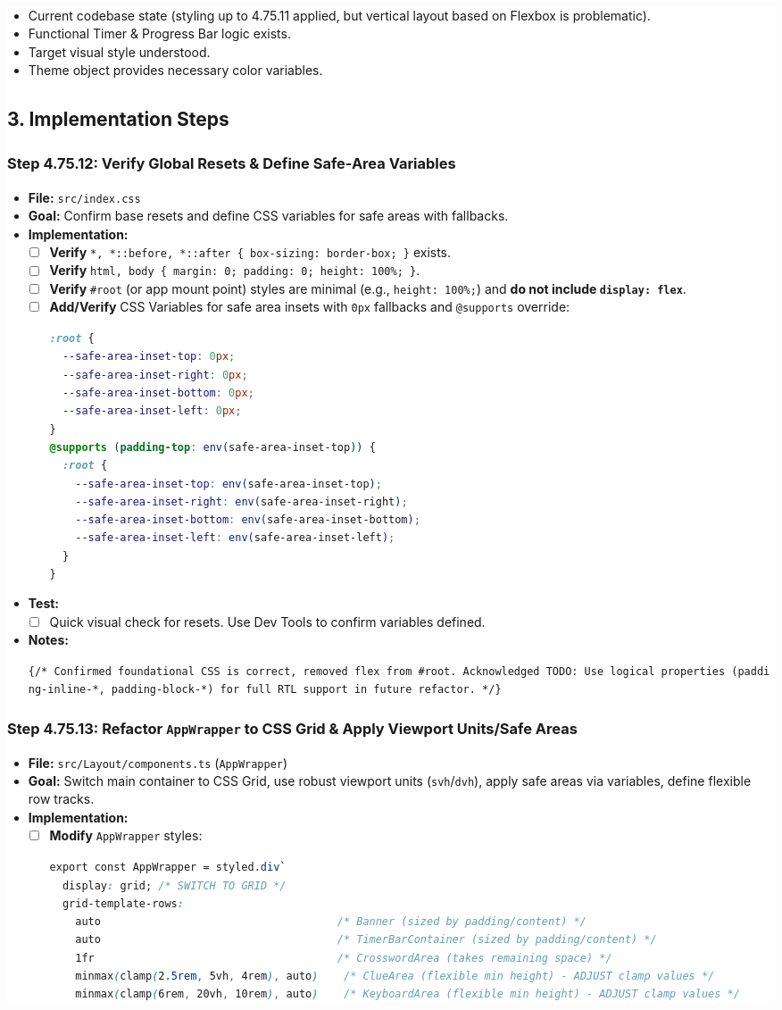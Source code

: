 *   Current codebase state (styling up to 4.75.11 applied, but vertical layout based on Flexbox is problematic).
*   Functional Timer & Progress Bar logic exists.
*   Target visual style understood.
*   Theme object provides necessary color variables.

## 3. Implementation Steps

### Step 4.75.12: Verify Global Resets & Define Safe-Area Variables

*   **File:** `src/index.css`
*   **Goal:** Confirm base resets and define CSS variables for safe areas with fallbacks.
*   **Implementation:**
    *   [ ] **Verify** `*, *::before, *::after { box-sizing: border-box; }` exists.
    *   [ ] **Verify** `html, body { margin: 0; padding: 0; height: 100%; }`.
    *   [ ] **Verify** `#root` (or app mount point) styles are minimal (e.g., `height: 100%;`) and **do not include `display: flex`**.
    *   [ ] **Add/Verify** CSS Variables for safe area insets with `0px` fallbacks and `@supports` override:
        ```css
        :root {
          --safe-area-inset-top: 0px;
          --safe-area-inset-right: 0px;
          --safe-area-inset-bottom: 0px;
          --safe-area-inset-left: 0px;
        }
        @supports (padding-top: env(safe-area-inset-top)) {
          :root {
            --safe-area-inset-top: env(safe-area-inset-top);
            --safe-area-inset-right: env(safe-area-inset-right);
            --safe-area-inset-bottom: env(safe-area-inset-bottom);
            --safe-area-inset-left: env(safe-area-inset-left);
          }
        }
        ```
*   **Test:**
    *   [ ] Quick visual check for resets. Use Dev Tools to confirm variables defined.
*   **Notes:**
    ```
    {/* Confirmed foundational CSS is correct, removed flex from #root. Acknowledged TODO: Use logical properties (padding-inline-*, padding-block-*) for full RTL support in future refactor. */}
    ```

### Step 4.75.13: Refactor `AppWrapper` to CSS Grid & Apply Viewport Units/Safe Areas

*   **File:** `src/Layout/components.ts` (`AppWrapper`)
*   **Goal:** Switch main container to CSS Grid, use robust viewport units (`svh`/`dvh`), apply safe areas via variables, define flexible row tracks.
*   **Implementation:**
    *   [ ] **Modify** `AppWrapper` styles:
        ```css
        export const AppWrapper = styled.div`
          display: grid; /* SWITCH TO GRID */
          grid-template-rows:
            auto                                     /* Banner (sized by padding/content) */
            auto                                     /* TimerBarContainer (sized by padding/content) */
            1fr                                      /* CrosswordArea (takes remaining space) */
            minmax(clamp(2.5rem, 5vh, 4rem), auto)    /* ClueArea (flexible min height) - ADJUST clamp values */
            minmax(clamp(6rem, 20vh, 10rem), auto)    /* KeyboardArea (flexible min height) - ADJUST clamp values */